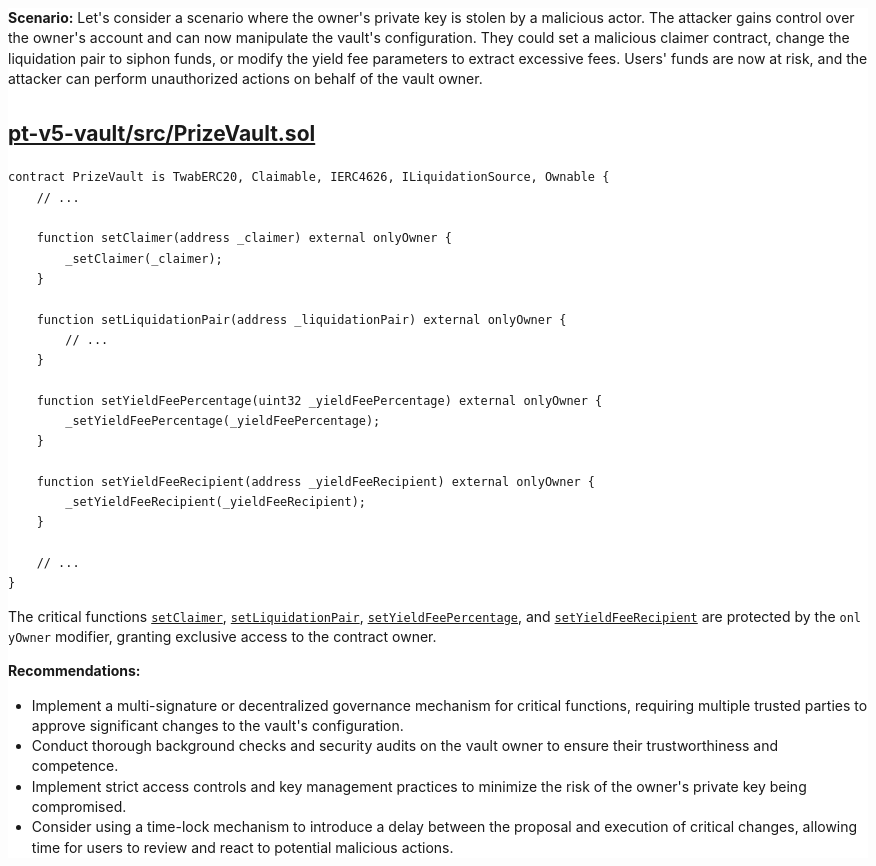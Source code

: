 **Scenario:** Let's consider a scenario where the owner's private key is stolen by a malicious actor. The attacker gains control over the owner's account and can now manipulate the vault's configuration. They could set a malicious claimer contract, change the liquidation pair to siphon funds, or modify the yield fee parameters to extract excessive fees. Users' funds are now at risk, and the attacker can perform unauthorized actions on behalf of the vault owner.

## [pt-v5-vault/src/PrizeVault.sol](https://github.com/code-423n4/2024-03-pooltogether/blob/main/pt-v5-vault/src/PrizeVault.sol)
```solidity
contract PrizeVault is TwabERC20, Claimable, IERC4626, ILiquidationSource, Ownable {
    // ...

    function setClaimer(address _claimer) external onlyOwner {
        _setClaimer(_claimer);
    }

    function setLiquidationPair(address _liquidationPair) external onlyOwner {
        // ...
    }

    function setYieldFeePercentage(uint32 _yieldFeePercentage) external onlyOwner {
        _setYieldFeePercentage(_yieldFeePercentage);
    }

    function setYieldFeeRecipient(address _yieldFeeRecipient) external onlyOwner {
        _setYieldFeeRecipient(_yieldFeeRecipient);
    }

    // ...
}
```

The critical functions [`setClaimer`](https://github.com/code-423n4/2024-03-pooltogether/blob/480d58b9e8611c13587f28811864aea138a0021a/pt-v5-vault/src/PrizeVault.sol#L735-L737), [`setLiquidationPair`](https://github.com/code-423n4/2024-03-pooltogether/blob/480d58b9e8611c13587f28811864aea138a0021a/pt-v5-vault/src/PrizeVault.sol#L742), [`setYieldFeePercentage`](https://github.com/code-423n4/2024-03-pooltogether/blob/480d58b9e8611c13587f28811864aea138a0021a/pt-v5-vault/src/PrizeVault.sol#L753), and [`setYieldFeeRecipient`](https://github.com/code-423n4/2024-03-pooltogether/blob/480d58b9e8611c13587f28811864aea138a0021a/pt-v5-vault/src/PrizeVault.sol#L759) are protected by the `onlyOwner` modifier, granting exclusive access to the contract owner.

**Recommendations:**
- Implement a multi-signature or decentralized governance mechanism for critical functions, requiring multiple trusted parties to approve significant changes to the vault's configuration.
- Conduct thorough background checks and security audits on the vault owner to ensure their trustworthiness and competence.
- Implement strict access controls and key management practices to minimize the risk of the owner's private key being compromised.
- Consider using a time-lock mechanism to introduce a delay between the proposal and execution of critical changes, allowing time for users to review and react to potential malicious actions.
